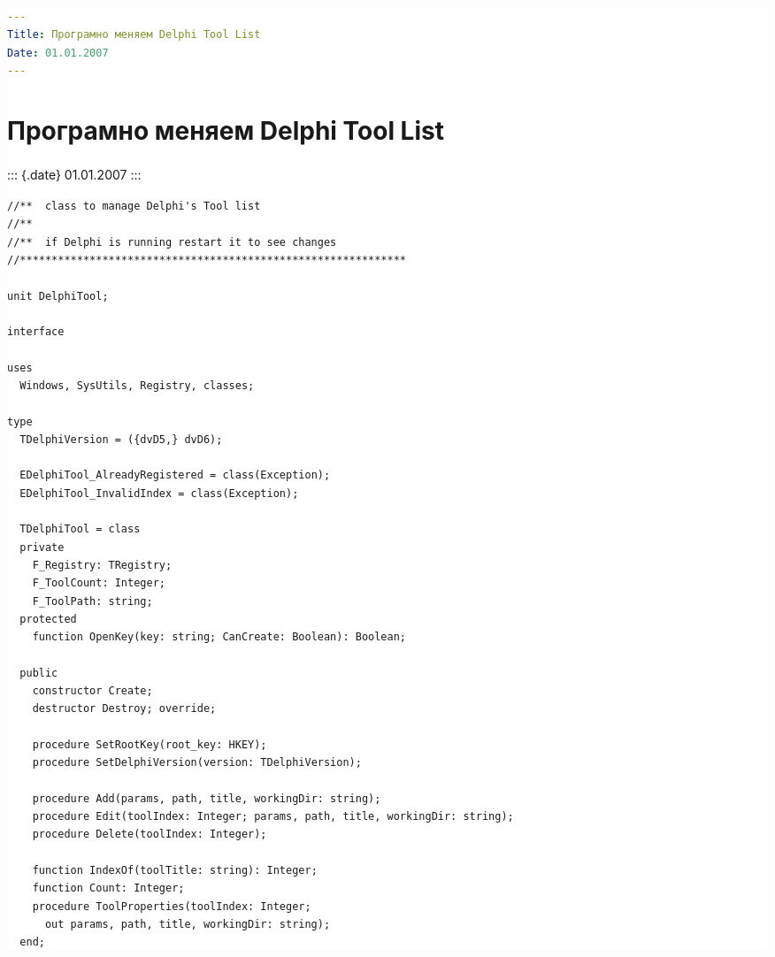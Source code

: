 ```yaml
---
Title: Програмно меняем Delphi Tool List
Date: 01.01.2007
---
```



Програмно меняем Delphi Tool List
====================================

::: {.date}
01.01.2007
:::

    //**  class to manage Delphi's Tool list
    //**
    //**  if Delphi is running restart it to see changes
    //*************************************************************
     
    unit DelphiTool;
     
    interface
     
    uses
      Windows, SysUtils, Registry, classes;
     
    type
      TDelphiVersion = ({dvD5,} dvD6);
     
      EDelphiTool_AlreadyRegistered = class(Exception);
      EDelphiTool_InvalidIndex = class(Exception);
     
      TDelphiTool = class
      private
        F_Registry: TRegistry;
        F_ToolCount: Integer;
        F_ToolPath: string;
      protected
        function OpenKey(key: string; CanCreate: Boolean): Boolean;
     
      public
        constructor Create;
        destructor Destroy; override;
     
        procedure SetRootKey(root_key: HKEY);
        procedure SetDelphiVersion(version: TDelphiVersion);
     
        procedure Add(params, path, title, workingDir: string);
        procedure Edit(toolIndex: Integer; params, path, title, workingDir: string);
        procedure Delete(toolIndex: Integer);
     
        function IndexOf(toolTitle: string): Integer;
        function Count: Integer;
        procedure ToolProperties(toolIndex: Integer;
          out params, path, title, workingDir: string);
      end;
     